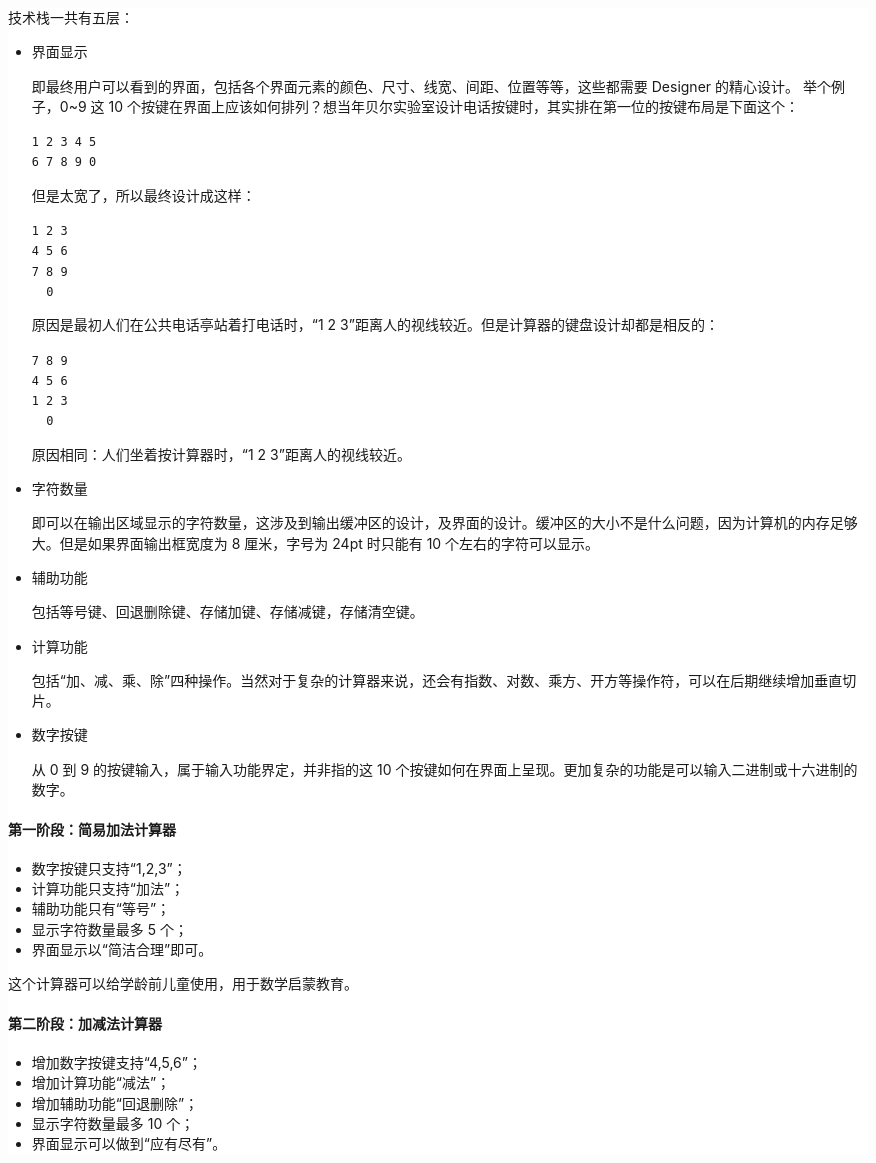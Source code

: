 
技术栈一共有五层：

- 界面显示

    即最终用户可以看到的界面，包括各个界面元素的颜色、尺寸、线宽、间距、位置等等，这些都需要 Designer 的精心设计。
    举个例子，0~9 这 10 个按键在界面上应该如何排列？想当年贝尔实验室设计电话按键时，其实排在第一位的按键布局是下面这个：
    ```
    1 2 3 4 5
    6 7 8 9 0
    ```
    但是太宽了，所以最终设计成这样：
    ```
    1 2 3
    4 5 6
    7 8 9
      0
    ```
    原因是最初人们在公共电话亭站着打电话时，“1 2 3”距离人的视线较近。但是计算器的键盘设计却都是相反的：
    ```
    7 8 9
    4 5 6
    1 2 3
      0
    ```
    原因相同：人们坐着按计算器时，“1 2 3”距离人的视线较近。

- 字符数量

    即可以在输出区域显示的字符数量，这涉及到输出缓冲区的设计，及界面的设计。缓冲区的大小不是什么问题，因为计算机的内存足够大。但是如果界面输出框宽度为 8 厘米，字号为 24pt 时只能有 10 个左右的字符可以显示。

- 辅助功能

    包括等号键、回退删除键、存储加键、存储减键，存储清空键。

- 计算功能

    包括“加、减、乘、除”四种操作。当然对于复杂的计算器来说，还会有指数、对数、乘方、开方等操作符，可以在后期继续增加垂直切片。

- 数字按键

    从 0 到 9 的按键输入，属于输入功能界定，并非指的这 10 个按键如何在界面上呈现。更加复杂的功能是可以输入二进制或十六进制的数字。

#### 第一阶段：简易加法计算器

- 数字按键只支持“1,2,3”；
- 计算功能只支持“加法”；
- 辅助功能只有“等号”；
- 显示字符数量最多 5 个；
- 界面显示以“简洁合理”即可。

这个计算器可以给学龄前儿童使用，用于数学启蒙教育。

#### 第二阶段：加减法计算器

- 增加数字按键支持“4,5,6”；
- 增加计算功能“减法”；
- 增加辅助功能“回退删除”；
- 显示字符数量最多 10 个；
- 界面显示可以做到“应有尽有”。
